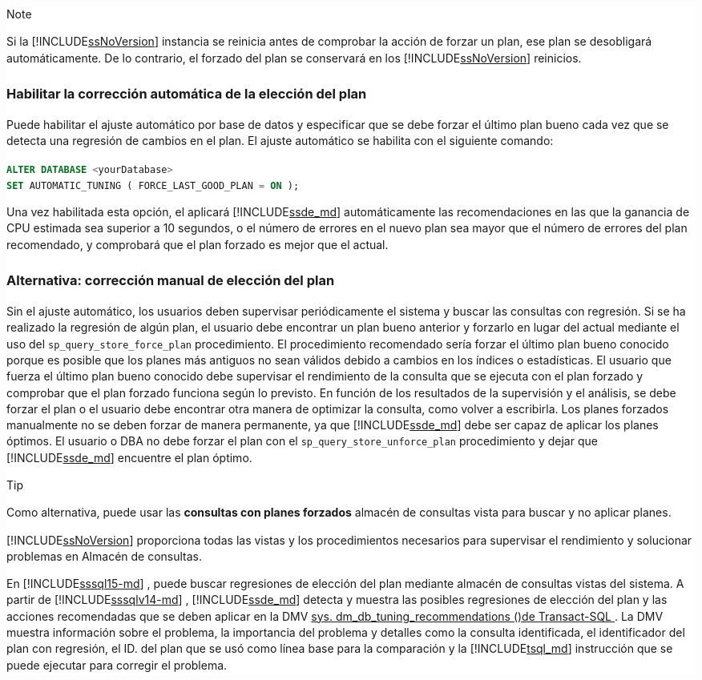 > [!NOTE]
> Si la [!INCLUDE[ssNoVersion](../../includes/ssnoversion-md.md)] instancia se reinicia antes de comprobar la acción de forzar un plan, ese plan se desobligará automáticamente. De lo contrario, el forzado del plan se conservará en los [!INCLUDE[ssNoVersion](../../includes/ssnoversion-md.md)] reinicios.

### <a name="enabling-automatic-plan-choice-correction"></a>Habilitar la corrección automática de la elección del plan

Puede habilitar el ajuste automático por base de datos y especificar que se debe forzar el último plan bueno cada vez que se detecta una regresión de cambios en el plan. El ajuste automático se habilita con el siguiente comando:

```sql   
ALTER DATABASE <yourDatabase>
SET AUTOMATIC_TUNING ( FORCE_LAST_GOOD_PLAN = ON ); 
```

Una vez habilitada esta opción, el aplicará [!INCLUDE[ssde_md](../../includes/ssde_md.md)] automáticamente las recomendaciones en las que la ganancia de CPU estimada sea superior a 10 segundos, o el número de errores en el nuevo plan sea mayor que el número de errores del plan recomendado, y comprobará que el plan forzado es mejor que el actual.

### <a name="alternative---manual-plan-choice-correction"></a>Alternativa: corrección manual de elección del plan

Sin el ajuste automático, los usuarios deben supervisar periódicamente el sistema y buscar las consultas con regresión. Si se ha realizado la regresión de algún plan, el usuario debe encontrar un plan bueno anterior y forzarlo en lugar del actual mediante el uso del `sp_query_store_force_plan` procedimiento. El procedimiento recomendado sería forzar el último plan bueno conocido porque es posible que los planes más antiguos no sean válidos debido a cambios en los índices o estadísticas. El usuario que fuerza el último plan bueno conocido debe supervisar el rendimiento de la consulta que se ejecuta con el plan forzado y comprobar que el plan forzado funciona según lo previsto. En función de los resultados de la supervisión y el análisis, se debe forzar el plan o el usuario debe encontrar otra manera de optimizar la consulta, como volver a escribirla. Los planes forzados manualmente no se deben forzar de manera permanente, ya que [!INCLUDE[ssde_md](../../includes/ssde_md.md)] debe ser capaz de aplicar los planes óptimos. El usuario o DBA no debe forzar el plan con el `sp_query_store_unforce_plan` procedimiento y dejar que [!INCLUDE[ssde_md](../../includes/ssde_md.md)] encuentre el plan óptimo. 

> [!TIP]
> Como alternativa, puede usar las **consultas con planes forzados** almacén de consultas vista para buscar y no aplicar planes.

[!INCLUDE[ssNoVersion](../../includes/ssnoversion-md.md)] proporciona todas las vistas y los procedimientos necesarios para supervisar el rendimiento y solucionar problemas en Almacén de consultas.

En [!INCLUDE[sssql15-md](../../includes/sssql15-md.md)] , puede buscar regresiones de elección del plan mediante almacén de consultas vistas del sistema. A partir de [!INCLUDE[sssqlv14-md](../../includes/sssqlv14-md.md)] , [!INCLUDE[ssde_md](../../includes/ssde_md.md)] detecta y muestra las posibles regresiones de elección del plan y las acciones recomendadas que se deben aplicar en la DMV [sys. dm_db_tuning_recommendations &#40;&#41;de Transact-SQL ](../../relational-databases/system-dynamic-management-views/sys-dm-db-tuning-recommendations-transact-sql.md) . La DMV muestra información sobre el problema, la importancia del problema y detalles como la consulta identificada, el identificador del plan con regresión, el ID. del plan que se usó como línea base para la comparación y la [!INCLUDE[tsql_md](../../includes/tsql-md.md)] instrucción que se puede ejecutar para corregir el problema.
